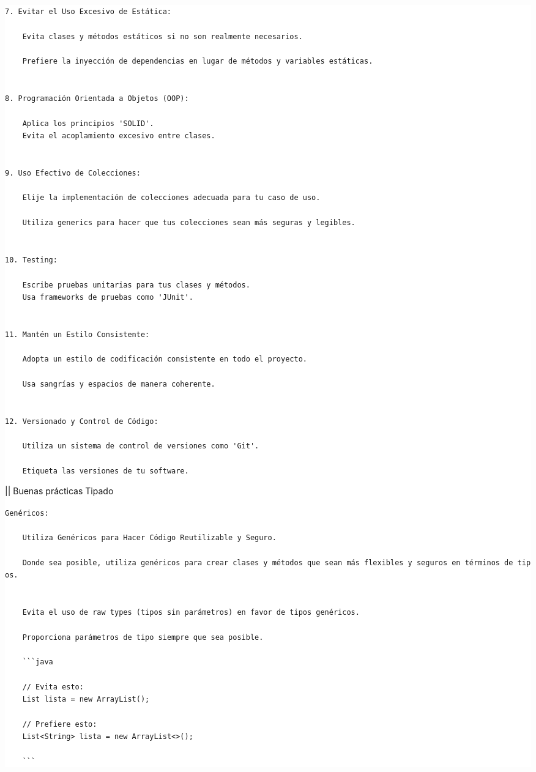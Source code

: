
	7. Evitar el Uso Excesivo de Estática:

	    Evita clases y métodos estáticos si no son realmente necesarios.

	    Prefiere la inyección de dependencias en lugar de métodos y variables estáticas.


	8. Programación Orientada a Objetos (OOP):

	    Aplica los principios 'SOLID'.
	    Evita el acoplamiento excesivo entre clases.


	9. Uso Efectivo de Colecciones:

	    Elije la implementación de colecciones adecuada para tu caso de uso.

	    Utiliza generics para hacer que tus colecciones sean más seguras y legibles.


	10. Testing:

	    Escribe pruebas unitarias para tus clases y métodos.
	    Usa frameworks de pruebas como 'JUnit'.


	11. Mantén un Estilo Consistente:

	    Adopta un estilo de codificación consistente en todo el proyecto.

	    Usa sangrías y espacios de manera coherente.


	12. Versionado y Control de Código:

	    Utiliza un sistema de control de versiones como 'Git'.

	    Etiqueta las versiones de tu software.



|| Buenas prácticas Tipado


	Genéricos:

	    Utiliza Genéricos para Hacer Código Reutilizable y Seguro. 

	    Donde sea posible, utiliza genéricos para crear clases y métodos que sean más flexibles y seguros en términos de tipos.


	    Evita el uso de raw types (tipos sin parámetros) en favor de tipos genéricos.

	    Proporciona parámetros de tipo siempre que sea posible.

	    ```java

	    // Evita esto:
		List lista = new ArrayList();

		// Prefiere esto:
		List<String> lista = new ArrayList<>();

	    ```
